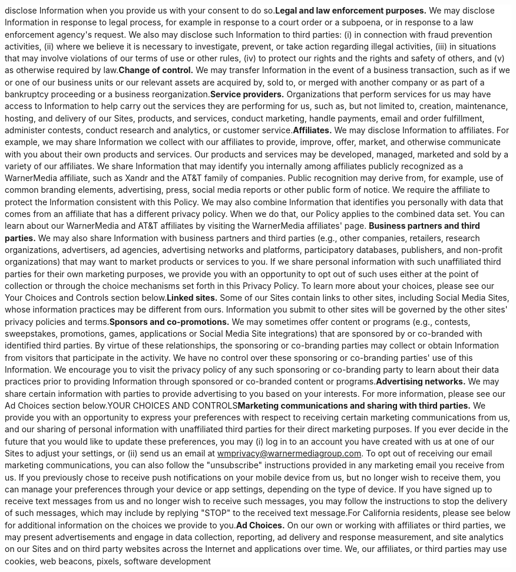 disclose Information when you provide us with your consent to do so.**Legal and law enforcement purposes.** We may disclose Information in response to legal process, for example in response to a court order or a subpoena, or in response to a law enforcement agency's request. We also may disclose such Information to third parties: (i) in connection with fraud prevention activities, (ii) where we believe it is necessary to investigate, prevent, or take action regarding illegal activities, (iii) in situations that may involve violations of our terms of use or other rules, (iv) to protect our rights and the rights and safety of others, and (v) as otherwise required by law.**Change of control.** We may transfer Information in the event of a business transaction, such as if we or one of our business units or our relevant assets are acquired by, sold to, or merged with another company or as part of a bankruptcy proceeding or a business reorganization.**Service providers.** Organizations that perform services for us may have access to Information to help carry out the services they are performing for us, such as, but not limited to, creation, maintenance, hosting, and delivery of our Sites, products, and services, conduct marketing, handle payments, email and order fulfillment, administer contests, conduct research and analytics, or customer service.**Affiliates.** We may disclose Information to affiliates. For example, we may share Information we collect with our affiliates to provide, improve, offer, market, and otherwise communicate with you about their own products and services. Our products and services may be developed, managed, marketed and sold by a variety of our affiliates. We share Information that may identify you internally among affiliates publicly recognized as a WarnerMedia affiliate, such as Xandr and the AT&T family of companies. Public recognition may derive from, for example, use of common branding elements, advertising, press, social media reports or other public form of notice. We require the affiliate to protect the Information consistent with this Policy. We may also combine Information that identifies you personally with data that comes from an affiliate that has a different privacy policy. When we do that, our Policy applies to the combined data set. You can learn about our WarnerMedia and AT&T affiliates by visiting the WarnerMedia affiliates' page. **Business partners and third parties.** We may also share Information with business partners and third parties (e.g., other companies, retailers, research organizations, advertisers, ad agencies, advertising networks and platforms, participatory databases, publishers, and non-profit organizations) that may want to market products or services to you. If we share personal information with such unaffiliated third parties for their own marketing purposes, we provide you with an opportunity to opt out of such uses either at the point of collection or through the choice mechanisms set forth in this Privacy Policy. To learn more about your choices, please see our Your Choices and Controls section below.**Linked sites.** Some of our Sites contain links to other sites, including Social Media Sites, whose information practices may be different from ours. Information you submit to other sites will be governed by the other sites' privacy policies and terms.**Sponsors and co-promotions.** We may sometimes offer content or programs (e.g., contests, sweepstakes, promotions, games, applications or Social Media Site integrations) that are sponsored by or co-branded with identified third parties. By virtue of these relationships, the sponsoring or co-branding parties may collect or obtain Information from visitors that participate in the activity. We have no control over these sponsoring or co-branding parties' use of this Information. We encourage you to visit the privacy policy of any such sponsoring or co-branding party to learn about their data practices prior to providing Information through sponsored or co-branded content or programs.**Advertising networks.** We may share certain information with parties to provide advertising to you based on your interests. For more information, please see our Ad Choices section below.YOUR CHOICES AND CONTROLS**Marketing communications and sharing with third parties.** We provide you with an opportunity to express your preferences with respect to receiving certain marketing communications from us, and our sharing of personal information with unaffiliated third parties for their direct marketing purposes. If you ever decide in the future that you would like to update these preferences, you may (i) log in to an account you have created with us at one of our Sites to adjust your settings, or (ii) send us an email at wmprivacy@warnermediagroup.com. To opt out of receiving our email marketing communications, you can also follow the "unsubscribe" instructions provided in any marketing email you receive from us. If you previously chose to receive push notifications on your mobile device from us, but no longer wish to receive them, you can manage your preferences through your device or app settings, depending on the type of device. If you have signed up to receive text messages from us and no longer wish to receive such messages, you may follow the instructions to stop the delivery of such messages, which may include by replying "STOP" to the received text message.For California residents, please see below for additional information on the choices we provide to you.**Ad Choices.** On our own or working with affiliates or third parties, we may present advertisements and engage in data collection, reporting, ad delivery and response measurement, and site analytics on our Sites and on third party websites across the Internet and applications over time. We, our affiliates, or third parties may use cookies, web beacons, pixels, software development